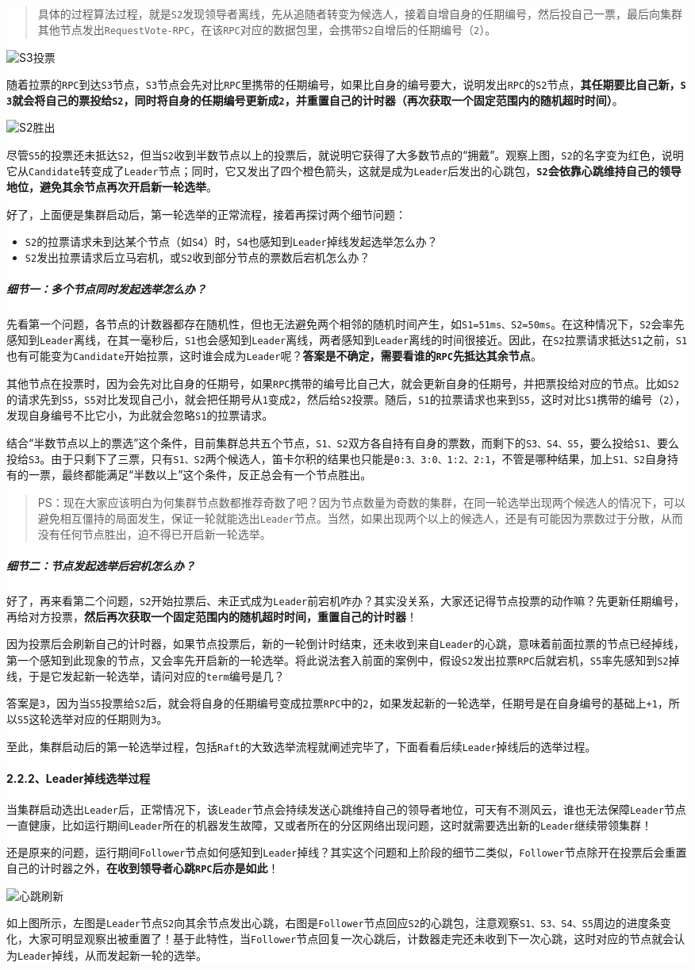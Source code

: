 > 具体的过程算法过程，就是`S2`发现领导者离线，先从追随者转变为候选人，接着自增自身的任期编号，然后投自己一票，最后向集群其他节点发出`RequestVote-RPC`，在该`RPC`对应的数据包里，会携带`S2`自增后的任期编号（`2`）。

![S3投票](Raft协议.assets/0e019476212f40779cbfc113117b8bb9~tplv-k3u1fbpfcp-jj-mark:3024:0:0:0:q75.awebp)

随着拉票的`RPC`到达`S3`节点，`S3`节点会先对比`RPC`里携带的任期编号，如果比自身的编号要大，说明发出`RPC`的`S2`节点，**其任期要比自己新，`S3`就会将自己的票投给`S2`，同时将自身的任期编号更新成`2`，并重置自己的计时器（再次获取一个固定范围内的随机超时时间）**。

![S2胜出](Raft协议.assets/7bd648a4c1004ce8a6e4d5fb8c411feb~tplv-k3u1fbpfcp-jj-mark:3024:0:0:0:q75.awebp)

尽管`S5`的投票还未抵达`S2`，但当`S2`收到半数节点以上的投票后，就说明它获得了大多数节点的“拥戴”。观察上图，`S2`的名字变为红色，说明它从`Candidate`转变成了`Leader`节点；同时，它又发出了四个橙色箭头，这就是成为`Leader`后发出的心跳包，**`S2`会依靠心跳维持自己的领导地位，避免其余节点再次开启新一轮选举**。

好了，上面便是集群启动后，第一轮选举的正常流程，接着再探讨两个细节问题：

- `S2`的拉票请求未到达某个节点（如`S4`）时，`S4`也感知到`Leader`掉线发起选举怎么办？
- `S2`发出拉票请求后立马宕机，或`S2`收到部分节点的票数后宕机怎么办？

##### 细节一：多个节点同时发起选举怎么办？

先看第一个问题，各节点的计数器都存在随机性，但也无法避免两个相邻的随机时间产生，如`S1=51ms、S2=50ms`。在这种情况下，`S2`会率先感知到`Leader`离线，在其一毫秒后，`S1`也会感知到`Leader`离线，两者感知到`Leader`离线的时间很接近。因此，在`S2`拉票请求抵达`S1`之前，`S1`也有可能变为`Candidate`开始拉票，这时谁会成为`Leader`呢？**答案是不确定，需要看谁的`RPC`先抵达其余节点**。

其他节点在投票时，因为会先对比自身的任期号，如果`RPC`携带的编号比自己大，就会更新自身的任期号，并把票投给对应的节点。比如`S2`的请求先到`S5`，`S5`对比发现自己小，就会把任期号从`1`变成`2`，然后给`S2`投票。随后，`S1`的拉票请求也来到`S5`，这时对比`S1`携带的编号（`2`），发现自身编号不比它小，为此就会忽略`S1`的拉票请求。

结合“半数节点以上的票选”这个条件，目前集群总共五个节点，`S1、S2`双方各自持有自身的票数，而剩下的`S3、S4、S5`，要么投给`S1`、要么投给`S3`。由于只剩下了三票，只有`S1、S2`两个候选人，笛卡尔积的结果也只能是`0:3、3:0、1:2、2:1`，不管是哪种结果，加上`S1、S2`自身持有的一票，最终都能满足“半数以上”这个条件，反正总会有一个节点胜出。

> PS：现在大家应该明白为何集群节点数都推荐奇数了吧？因为节点数量为奇数的集群，在同一轮选举出现两个候选人的情况下，可以避免相互僵持的局面发生，保证一轮就能选出`Leader`节点。当然，如果出现两个以上的候选人，还是有可能因为票数过于分散，从而没有任何节点胜出，迫不得已开启新一轮选举。

##### 细节二：节点发起选举后宕机怎么办？

好了，再来看第二个问题，`S2`开始拉票后、未正式成为`Leader`前宕机咋办？其实没关系，大家还记得节点投票的动作嘛？先更新任期编号，再给对方投票，**然后再次获取一个固定范围内的随机超时时间，重置自己的计时器**！

因为投票后会刷新自己的计时器，如果节点投票后，新的一轮倒计时结束，还未收到来自`Leader`的心跳，意味着前面拉票的节点已经掉线，第一个感知到此现象的节点，又会率先开启新的一轮选举。将此说法套入前面的案例中，假设`S2`发出拉票`RPC`后就宕机，`S5`率先感知到`S2`掉线，于是它发起新一轮选举，请问对应的`term`编号是几？

答案是`3`，因为当`S5`投票给`S2`后，就会将自身的任期编号变成拉票`RPC`中的`2`，如果发起新的一轮选举，任期号是在自身编号的基础上`+1`，所以`S5`这轮选举对应的任期则为`3`。

至此，集群启动后的第一轮选举过程，包括`Raft`的大致选举流程就阐述完毕了，下面看看后续`Leader`掉线后的选举过程。

#### 2.2.2、Leader掉线选举过程

当集群启动选出`Leader`后，正常情况下，该`Leader`节点会持续发送心跳维持自己的领导者地位，可天有不测风云，谁也无法保障`Leader`节点一直健康，比如运行期间`Leader`所在的机器发生故障，又或者所在的分区网络出现问题，这时就需要选出新的`Leader`继续带领集群！

还是原来的问题，运行期间`Follower`节点如何感知到`Leader`掉线？其实这个问题和上阶段的细节二类似，`Follower`节点除开在投票后会重置自己的计时器之外，**在收到领导者心跳`RPC`后亦是如此**！

![心跳刷新](Raft协议.assets/f346acfd6b764c05bb603f4abf37c985~tplv-k3u1fbpfcp-jj-mark:3024:0:0:0:q75.awebp)

如上图所示，左图是`Leader`节点`S2`向其余节点发出心跳，右图是`Follower`节点回应`S2`的心跳包，注意观察`S1、S3、S4、S5`周边的进度条变化，大家可明显观察出被重置了！基于此特性，当`Follower`节点回复一次心跳后，计数器走完还未收到下一次心跳，这时对应的节点就会认为`Leader`掉线，从而发起新一轮的选举。
